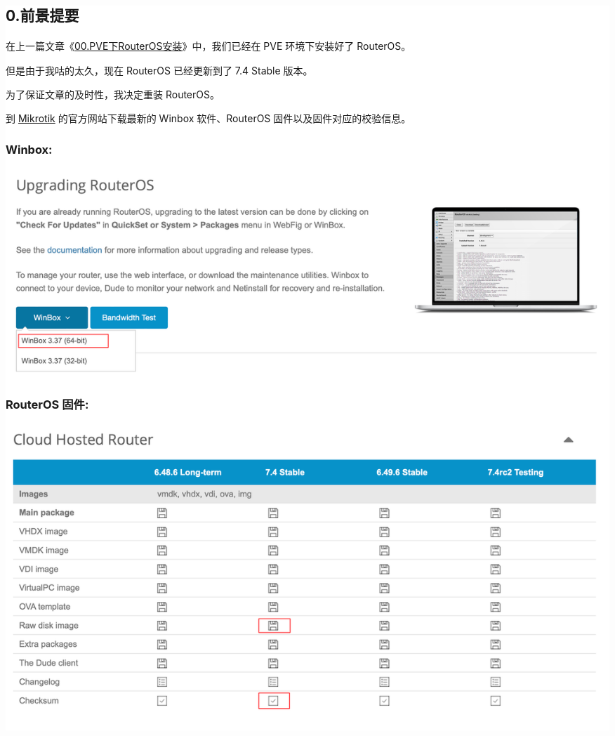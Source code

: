 ## 0.前景提要

在上一篇文章《[00.PVE下RouterOS安装](./00.PVE下RouterOS安装.md)》中，我们已经在 PVE 环境下安装好了 RouterOS。  

但是由于我咕的太久，现在 RouterOS 已经更新到了 7.4 Stable 版本。  

为了保证文章的及时性，我决定重装 RouterOS。  

到 [Mikrotik](https://mikrotik.com/download) 的官方网站下载最新的 Winbox 软件、RouterOS 固件以及固件对应的校验信息。  

### Winbox:

![下载Winbox](img/p00/dl_winbox.png)

### RouterOS 固件:

![下载RouterOS](img/p00/dl_ros.png)
